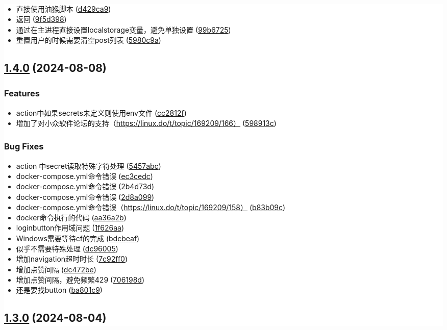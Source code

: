 * 直接使用油猴脚本 ([d429ca9](https://www.github.com/14790897/auto-read-liunxdo/commit/d429ca931cf8bddfbd14788a451e0c6d2cf05313))
* 返回 ([9f5d398](https://www.github.com/14790897/auto-read-liunxdo/commit/9f5d39814940c88628bdd648b7766143734f0201))
* 通过在主进程直接设置localstorage变量，避免单独设置 ([99b6725](https://www.github.com/14790897/auto-read-liunxdo/commit/99b67252ba7536a75708b6eb19956ace04a71122))
* 重置用户的时候需要清空post列表 ([5980c9a](https://www.github.com/14790897/auto-read-liunxdo/commit/5980c9a3b205af32fbceedc157400330eb77f3b0))

## [1.4.0](https://www.github.com/14790897/auto-read-liunxdo/compare/v1.3.0...v1.4.0) (2024-08-08)


### Features

* action中如果secrets未定义则使用env文件 ([cc2812f](https://www.github.com/14790897/auto-read-liunxdo/commit/cc2812f6a1bdf43bc03c676a963b00ce8271f732))
* 增加了对小众软件论坛的支持（https://linux.do/t/topic/169209/166） ([598913c](https://www.github.com/14790897/auto-read-liunxdo/commit/598913c09b9bc9b880fe9f974c3da490acb6ca55))


### Bug Fixes

* action 中secret读取特殊字符处理 ([5457abc](https://www.github.com/14790897/auto-read-liunxdo/commit/5457abce09c0b26a54ef6b67b0563b49ca567e97))
* docker-compose.yml命令错误 ([ec3cedc](https://www.github.com/14790897/auto-read-liunxdo/commit/ec3cedc83895cbf8dc759770c1203fa718b52dfd))
* docker-compose.yml命令错误 ([2b4d73d](https://www.github.com/14790897/auto-read-liunxdo/commit/2b4d73de2becd56f8a1c4d7ecc8aff71de619225))
* docker-compose.yml命令错误 ([2d8a099](https://www.github.com/14790897/auto-read-liunxdo/commit/2d8a099990d986741189129dfb67ec8e8869325e))
* docker-compose.yml命令错误（https://linux.do/t/topic/169209/158） ([b83b09c](https://www.github.com/14790897/auto-read-liunxdo/commit/b83b09cbc0b96b846d78d8aa1ef242e4429bac9b))
* docker命令执行的代码 ([aa36a2b](https://www.github.com/14790897/auto-read-liunxdo/commit/aa36a2b754e2591c65dfdd9314e8676aeba60b2b))
* loginbutton作用域问题 ([1f626aa](https://www.github.com/14790897/auto-read-liunxdo/commit/1f626aa8cd8299086f91a4019779500cbd9abbfb))
* Windows需要等待cf的完成 ([bdcbeaf](https://www.github.com/14790897/auto-read-liunxdo/commit/bdcbeaff2403123b74a0e031c28560b16265798b))
* 似乎不需要特殊处理 ([dc96005](https://www.github.com/14790897/auto-read-liunxdo/commit/dc960051002d88f27e5fd5ccde5a22d6be511250))
* 增加navigation超时时长 ([7c92ff0](https://www.github.com/14790897/auto-read-liunxdo/commit/7c92ff0b3d58753571674f133eaf3bd88d9c75de))
* 增加点赞间隔 ([dc472be](https://www.github.com/14790897/auto-read-liunxdo/commit/dc472be03be350e2a69d7adc25ae628f1193f241))
* 增加点赞间隔，避免频繁429 ([706198d](https://www.github.com/14790897/auto-read-liunxdo/commit/706198d1359157da83bb839827278a6f0b61c01c))
* 还是要找button ([ba801c9](https://www.github.com/14790897/auto-read-liunxdo/commit/ba801c9cc82b6ba5825fc79111c5d8d319c50cf3))

## [1.3.0](https://www.github.com/14790897/auto-read-liunxdo/compare/v1.2.1...v1.3.0) (2024-08-04)
